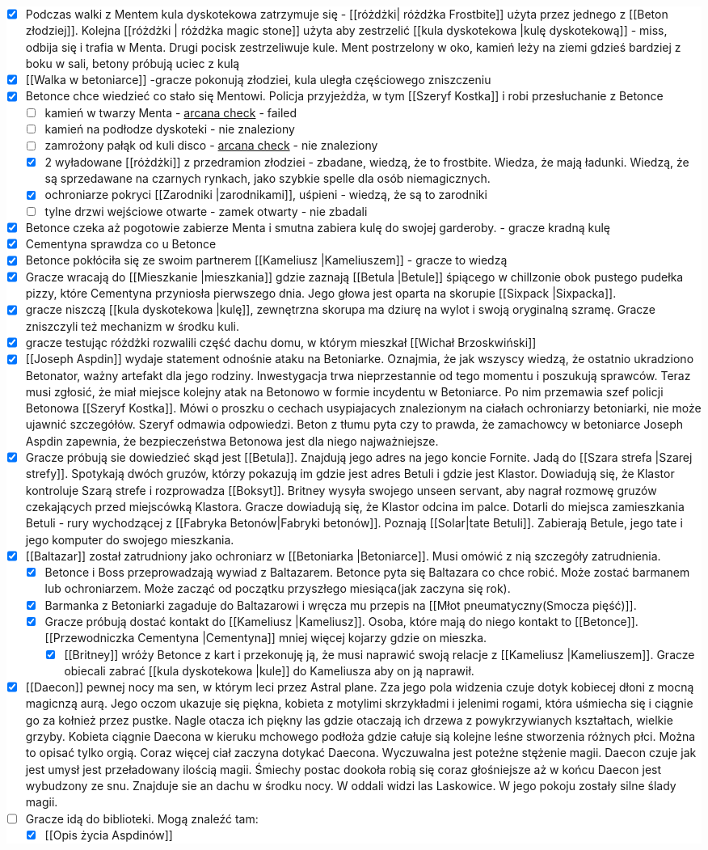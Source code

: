 - [x] Podczas walki z Mentem kula dyskotekowa zatrzymuje się - [[różdżki| różdżka Frostbite]] użyta przez jednego z [[Beton złodziej]]. Kolejna [[różdżki | różdżka magic stone]] użyta aby zestrzelić [[kula dyskotekowa |kulę dyskotekową]] - miss, odbija się i trafia w Menta. Drugi pocisk zestrzeliwuje kule. Ment postrzelony w oko, kamień leży na ziemi gdzieś bardziej z boku w sali, betony próbują uciec z kulą 
- [x] [[Walka w betoniarce]] -gracze pokonują złodziei, kula uległa częściowego zniszczeniu
- [x] Betonce chce wiedzieć co stało się Mentowi. Policja przyjeżdża, w tym [[Szeryf Kostka]] i robi przesłuchanie z Betonce
	- [ ] kamień w twarzy Menta - [arcana check](https://www.dndbeyond.com/spells/magic-stone) - failed
	- [ ] kamień na podłodze dyskoteki - nie znaleziony
	- [ ] zamrożony pałąk od kuli disco - [arcana check](http://dnd5e.wikidot.com/spell:frostbite) - nie znaleziony
	- [x] 2 wyładowane [[różdżki]] z przedramion złodziei - zbadane, wiedzą, że to frostbite. Wiedza, że mają ładunki. Wiedzą, że są sprzedawane na czarnych rynkach, jako szybkie spelle dla osób niemagicznych. 
	- [x] ochroniarze pokryci [[Zarodniki |zarodnikami]], uśpieni - wiedzą, że są to zarodniki
	- [ ] tylne drzwi wejściowe otwarte - zamek otwarty - nie zbadali
- [x] Betonce czeka aż pogotowie zabierze Menta i smutna zabiera kulę do swojej garderoby. - gracze kradną kulę 
- [x] Cementyna sprawdza co u Betonce
- [x] Betonce pokłóciła się ze swoim partnerem [[Kameliusz |Kameliuszem]] - gracze to wiedzą
- [x] Gracze wracają do [[Mieszkanie |mieszkania]] gdzie zaznają [[Betula |Betule]] śpiącego w chillzonie obok pustego pudełka pizzy, które Cementyna przyniosła pierwszego dnia. Jego głowa jest oparta na skorupie [[Sixpack |Sixpacka]]. 
- [x] gracze niszczą [[kula dyskotekowa |kulę]], zewnętrzna skorupa ma dziurę na wylot i swoją oryginalną szramę. Gracze zniszczyli też mechanizm w środku kuli.
- [x] gracze testując różdżki rozwalili część dachu domu, w którym mieszkał [[Wichał Brzoskwiński]]
- [x] [[Joseph Aspdin]] wydaje statement  odnośnie ataku na Betoniarke. Oznajmia, że jak wszyscy wiedzą, że ostatnio ukradziono Betonator, ważny artefakt dla jego rodziny. Inwestygacja trwa nieprzestannie od tego momentu i poszukują sprawców. Teraz musi zgłosić, że miał miejsce kolejny atak na Betonowo w formie incydentu w Betoniarce. Po nim przemawia szef policji Betonowa [[Szeryf Kostka]]. Mówi o proszku o cechach usypiajacych znalezionym na ciałach ochroniarzy betoniarki, nie może ujawnić szczegółów. Szeryf odmawia odpowiedzi. Beton z tłumu pyta czy to prawda, że zamachowcy w betoniarce  Joseph Aspdin zapewnia, że bezpieczeństwa Betonowa jest dla niego najważniejsze. 
- [x] Gracze próbują sie dowiedzieć skąd jest [[Betula]]. Znajdują jego adres na jego koncie Fornite. Jadą do [[Szara strefa |Szarej strefy]]. Spotykają dwóch gruzów, którzy pokazują im gdzie jest adres Betuli i gdzie jest Klastor. Dowiadują się, że Klastor kontroluje Szarą strefe i rozprowadza [[Boksyt]]. Britney wysyła swojego unseen servant, aby nagrał rozmowę gruzów czekających przed miejscówką Klastora. Gracze dowiadują się, że Klastor odcina im palce. Dotarli do miejsca zamieszkania Betuli - rury wychodzącej z [[Fabryka Betonów|Fabryki betonów]]. Poznają [[Solar|tate Betuli]]. Zabierają Betule, jego tate i jego komputer do swojego mieszkania. 
- [x] [[Baltazar]] został zatrudniony jako ochroniarz w [[Betoniarka |Betoniarce]]. Musi omówić z nią szczegóły zatrudnienia. 
	- [x] Betonce i Boss przeprowadzają wywiad z Baltazarem. Betonce pyta się Baltazara co chce robić. Może zostać barmanem lub ochroniarzem. Może zacząć od początku przyszłego miesiąca(jak zaczyna się rok).
	- [x] Barmanka z Betoniarki zagaduje do Baltazarowi i wręcza mu przepis na [[Młot pneumatyczny(Smocza pięść)]]. 
	- [x] Gracze próbują dostać kontakt do [[Kameliusz |Kameliusz]]. Osoba, które mają do niego kontakt to [[Betonce]]. [[Przewodniczka Cementyna |Cementyna]] mniej więcej kojarzy gdzie on mieszka. 
		- [x] [[Britney]] wróży Betonce z kart i przekonuję ją, że musi naprawić swoją relacje z [[Kameliusz |Kameliuszem]]. Gracze obiecali zabrać [[kula dyskotekowa |kule]] do Kameliusza aby on ją naprawił. 
- [x] [[Daecon]] pewnej nocy ma sen, w którym leci przez Astral plane. Zza jego pola widzenia czuje dotyk kobiecej dłoni z mocną magicnzą aurą. Jego oczom ukazuje się piękna, kobieta z motylimi skrzykładmi i jelenimi rogami, która uśmiecha się i ciągnie go za kołnież przez pustke. Nagle otacza ich piękny las gdzie otaczają ich drzewa z powykrzywianych kształtach, wielkie grzyby. Kobieta ciągnie Daecona w kieruku mchowego podłoża gdzie całuje sią kolejne leśne stworzenia różnych płci. Można to opisać tylko orgią. Coraz więcej ciał zaczyna dotykać Daecona. Wyczuwalna jest poteżne stężenie magii. Daecon czuje jak jest umysł jest przeładowany ilością magii. Śmiechy postac dookoła robią się coraz głośniejsze aż w końcu Daecon jest wybudzony ze snu. Znajduje sie an dachu w środku nocy. W oddali widzi las Laskowice. W jego pokoju zostały silne ślady magii. 
- [ ] Gracze idą do biblioteki. Mogą znaleźć tam:
	- [x] [[Opis życia Aspdinów]]